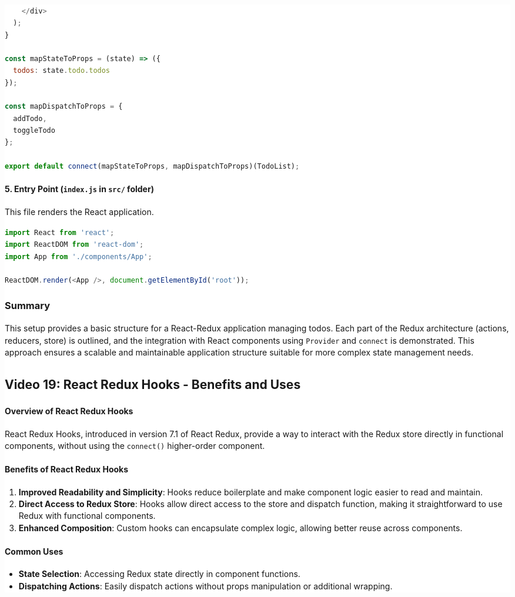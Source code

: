 ```javascript
    </div>
  );
}

const mapStateToProps = (state) => ({
  todos: state.todo.todos
});

const mapDispatchToProps = {
  addTodo,
  toggleTodo
};

export default connect(mapStateToProps, mapDispatchToProps)(TodoList);
```

#### 5. **Entry Point (`index.js` in `src/` folder)**
This file renders the React application.

```javascript
import React from 'react';
import ReactDOM from 'react-dom';
import App from './components/App';

ReactDOM.render(<App />, document.getElementById('root'));
```

### Summary
This setup provides a basic structure for a React-Redux application managing todos. Each part of the Redux architecture (actions, reducers, store) is outlined, and the integration with React components using `Provider` and `connect` is demonstrated. This approach ensures a scalable and maintainable application structure suitable for more complex state management needs.


## Video 19: React Redux Hooks - Benefits and Uses

#### Overview of React Redux Hooks
React Redux Hooks, introduced in version 7.1 of React Redux, provide a way to interact with the Redux store directly in functional components, without using the `connect()` higher-order component.

#### Benefits of React Redux Hooks
1. **Improved Readability and Simplicity**: Hooks reduce boilerplate and make component logic easier to read and maintain.
2. **Direct Access to Redux Store**: Hooks allow direct access to the store and dispatch function, making it straightforward to use Redux with functional components.
3. **Enhanced Composition**: Custom hooks can encapsulate complex logic, allowing better reuse across components.

#### Common Uses
- **State Selection**: Accessing Redux state directly in component functions.
- **Dispatching Actions**: Easily dispatch actions without props manipulation or additional wrapping.

